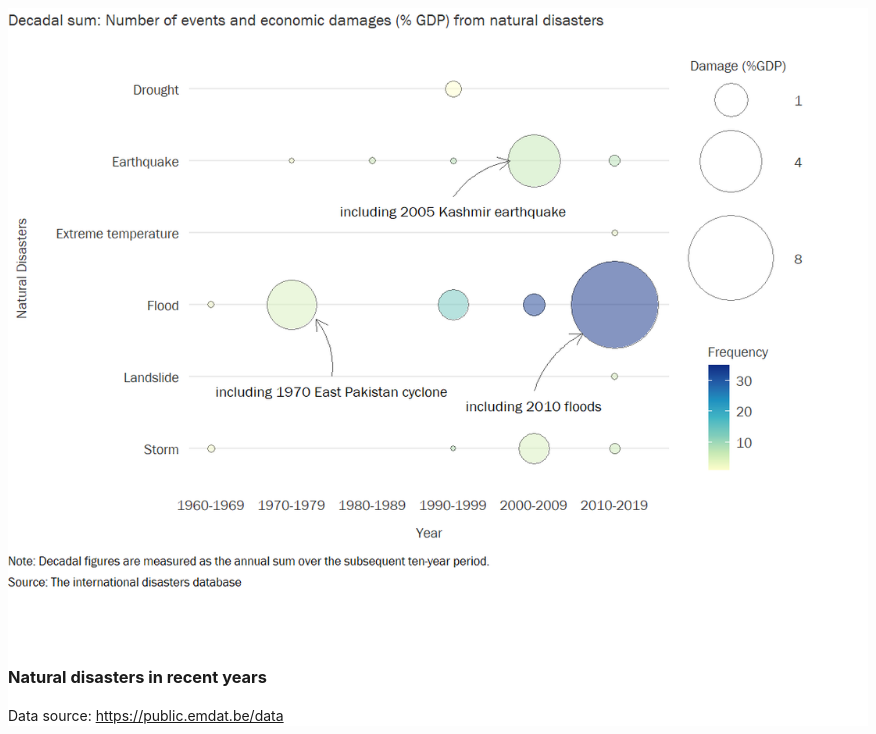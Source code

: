 <img src="01.chapter1_files/figure-gfm/unnamed-chunk-17-1.png" width="800" />

     

### Natural disasters in recent years

Data source:
<a href="https://public.emdat.be/data" class="uri">https://public.emdat.be/data</a>
